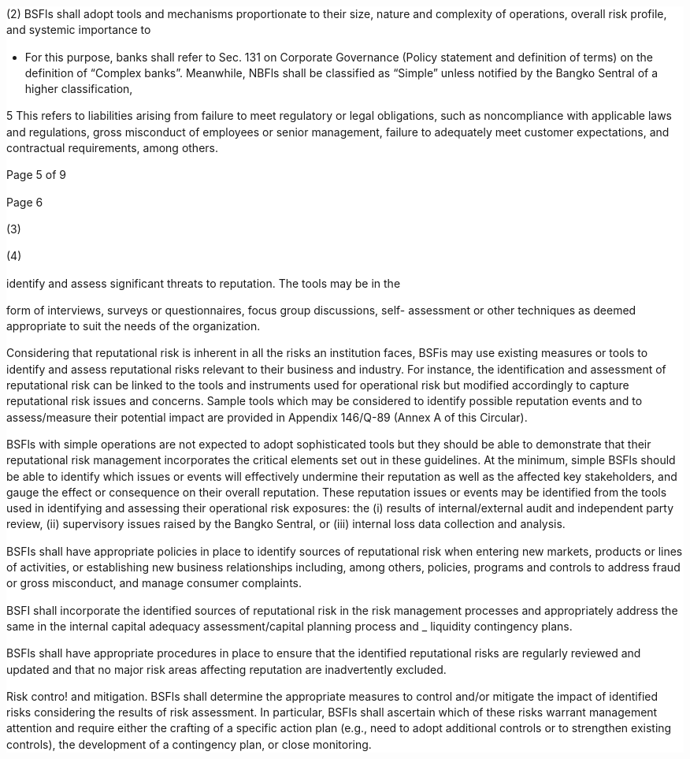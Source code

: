 (2) BSFls shall adopt tools and mechanisms proportionate to their size, nature and complexity of operations, overall risk profile, and systemic importance to

* For this purpose, banks shall refer to Sec. 131 on Corporate Governance (Policy statement and definition of terms) on the definition of “Complex banks”. Meanwhile, NBFls shall be classified as “Simple” unless notified by the Bangko Sentral of a higher classification,

5 This refers to liabilities arising from failure to meet regulatory or legal obligations, such as noncompliance with applicable laws and regulations, gross misconduct of employees or senior management, failure to adequately meet customer expectations, and contractual requirements, among others.

Page 5 of 9

Page 6

(3)

(4)

identify and assess significant threats to reputation. The tools may be in the

form of interviews, surveys or questionnaires, focus group discussions, self- assessment or other techniques as deemed appropriate to suit the needs of the organization.

Considering that reputational risk is inherent in all the risks an institution faces, BSFis may use existing measures or tools to identify and assess reputational risks relevant to their business and industry. For instance, the identification and assessment of reputational risk can be linked to the tools and instruments used for operational risk but modified accordingly to capture reputational risk issues and concerns. Sample tools which may be considered to identify possible reputation events and to assess/measure their potential impact are provided in Appendix 146/Q-89 (Annex A of this Circular).

BSFls with simple operations are not expected to adopt sophisticated tools but they should be able to demonstrate that their reputational risk management incorporates the critical elements set out in these guidelines. At the minimum, simple BSFls should be able to identify which issues or events will effectively undermine their reputation as well as the affected key stakeholders, and gauge the effect or consequence on their overall reputation. These reputation issues or events may be identified from the tools used in identifying and assessing their operational risk exposures: the (i) results of internal/external audit and independent party review, (ii) supervisory issues raised by the Bangko Sentral, or (iii) internal loss data collection and analysis.

BSFIs shall have appropriate policies in place to identify sources of reputational risk when entering new markets, products or lines of activities, or establishing new business relationships including, among others, policies, programs and controls to address fraud or gross misconduct, and manage consumer complaints.

BSFI shall incorporate the identified sources of reputational risk in the risk management processes and appropriately address the same in the internal capital adequacy assessment/capital planning process and _ liquidity contingency plans.

BSFls shall have appropriate procedures in place to ensure that the identified reputational risks are regularly reviewed and updated and that no major risk areas affecting reputation are inadvertently excluded.

Risk contro! and mitigation. BSFls shall determine the appropriate measures to control and/or mitigate the impact of identified risks considering the results of risk assessment. In particular, BSFls shall ascertain which of these risks warrant management attention and require either the crafting of a specific action plan (e.g., need to adopt additional controls or to strengthen existing controls), the development of a contingency plan, or close monitoring.
